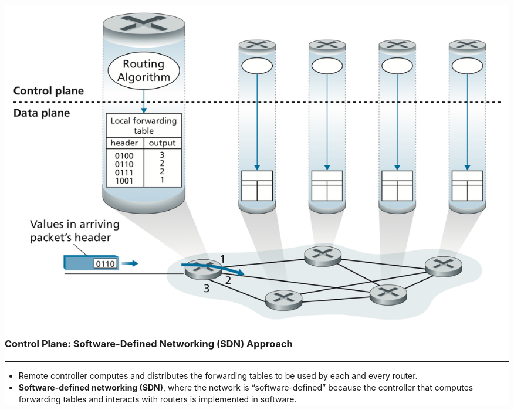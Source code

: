 ![Untitled](The%20Network%20Layer%20Data%20plane%2012ae74e363b1414596a37d3d301a8264/Untitled.png)

### Control Plane: Software-Defined Networking (SDN) Approach

---

- Remote controller computes and distributes the forwarding tables to be used by each and every router.
- **Software-defined networking (SDN)**, where the network is “software-defined” because the controller that computes forwarding tables and interacts with routers is implemented in software.

